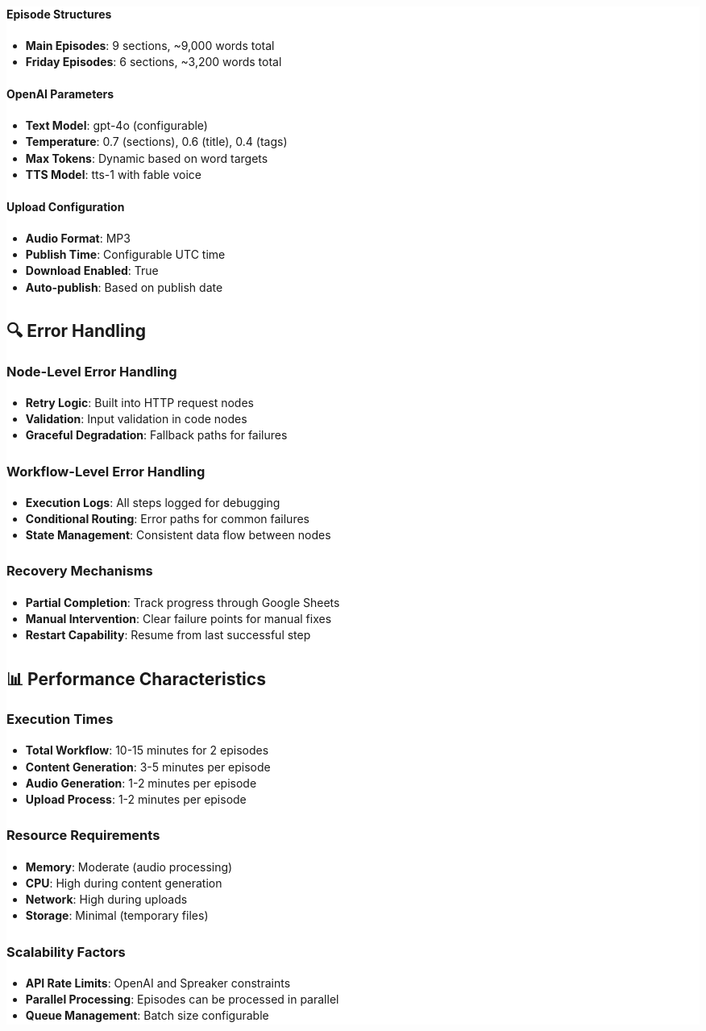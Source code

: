 #### Episode Structures
- **Main Episodes**: 9 sections, ~9,000 words total
- **Friday Episodes**: 6 sections, ~3,200 words total

#### OpenAI Parameters
- **Text Model**: gpt-4o (configurable)
- **Temperature**: 0.7 (sections), 0.6 (title), 0.4 (tags)
- **Max Tokens**: Dynamic based on word targets
- **TTS Model**: tts-1 with fable voice

#### Upload Configuration
- **Audio Format**: MP3
- **Publish Time**: Configurable UTC time
- **Download Enabled**: True
- **Auto-publish**: Based on publish date

## 🔍 Error Handling

### Node-Level Error Handling
- **Retry Logic**: Built into HTTP request nodes
- **Validation**: Input validation in code nodes
- **Graceful Degradation**: Fallback paths for failures

### Workflow-Level Error Handling
- **Execution Logs**: All steps logged for debugging
- **Conditional Routing**: Error paths for common failures
- **State Management**: Consistent data flow between nodes

### Recovery Mechanisms
- **Partial Completion**: Track progress through Google Sheets
- **Manual Intervention**: Clear failure points for manual fixes
- **Restart Capability**: Resume from last successful step

## 📊 Performance Characteristics

### Execution Times
- **Total Workflow**: 10-15 minutes for 2 episodes
- **Content Generation**: 3-5 minutes per episode
- **Audio Generation**: 1-2 minutes per episode
- **Upload Process**: 1-2 minutes per episode

### Resource Requirements
- **Memory**: Moderate (audio processing)
- **CPU**: High during content generation
- **Network**: High during uploads
- **Storage**: Minimal (temporary files)

### Scalability Factors
- **API Rate Limits**: OpenAI and Spreaker constraints
- **Parallel Processing**: Episodes can be processed in parallel
- **Queue Management**: Batch size configurable
